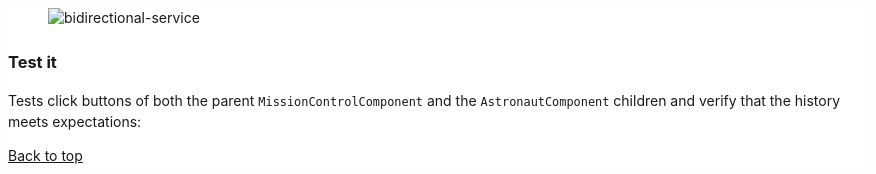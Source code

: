 
<figure>
  <img src="generated/images/guide/component-interaction/bidirectional-service.gif" alt="bidirectional-service">
</figure>



<h3 class="no-toc">Test it</h3>

Tests click buttons of both the parent `MissionControlComponent` and the `AstronautComponent` children
and verify that the history meets expectations:


<code-example path="component-interaction/e2e/src/app.e2e-spec.ts" region="bidirectional-service" header="component-interaction/e2e/src/app.e2e-spec.ts">

</code-example>



[Back to top](guide/component-interaction#top)
